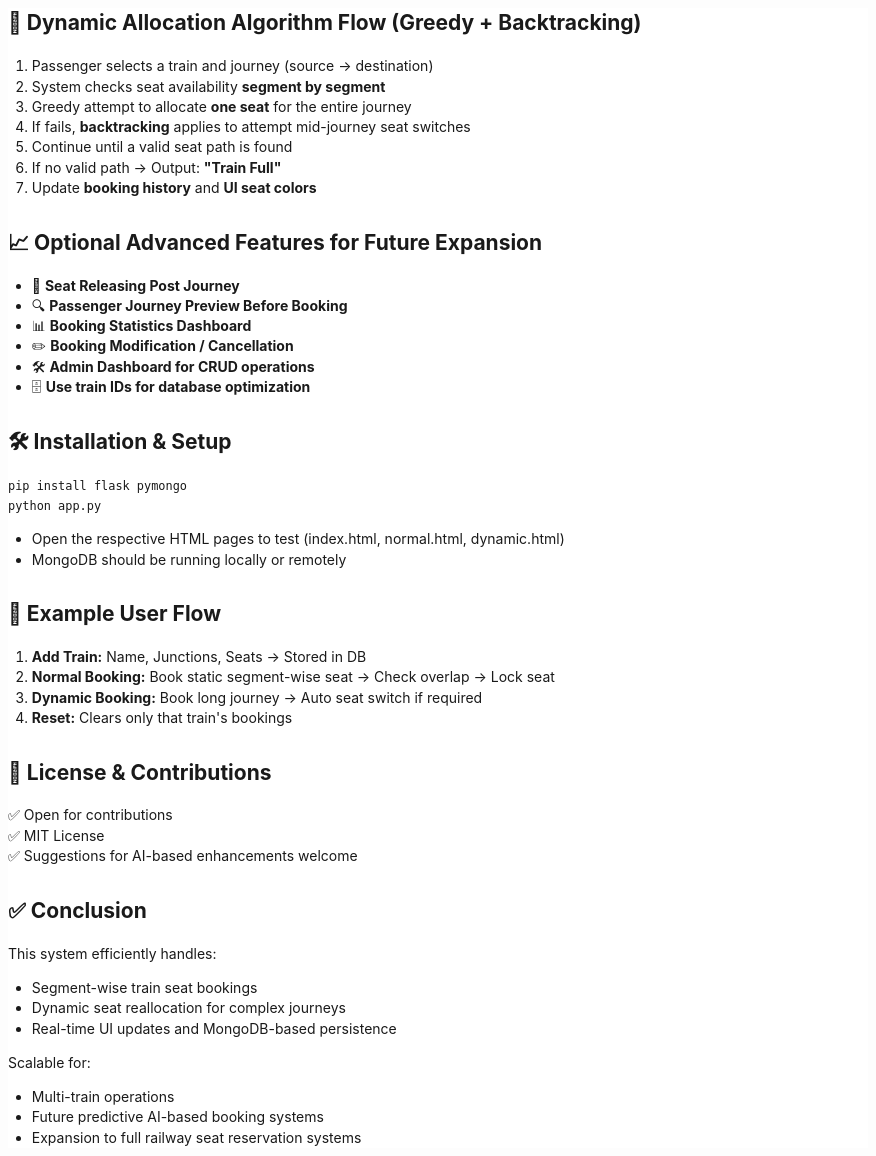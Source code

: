 ## 🤖 Dynamic Allocation Algorithm Flow (Greedy + Backtracking)
1. Passenger selects a train and journey (source → destination)
2. System checks seat availability **segment by segment**
3. Greedy attempt to allocate **one seat** for the entire journey
4. If fails, **backtracking** applies to attempt mid-journey seat switches
5. Continue until a valid seat path is found
6. If no valid path → Output: **"Train Full"**
7. Update **booking history** and **UI seat colors**

## 📈 Optional Advanced Features for Future Expansion
- 🔄 **Seat Releasing Post Journey**
- 🔍 **Passenger Journey Preview Before Booking**
- 📊 **Booking Statistics Dashboard**
- ✏️ **Booking Modification / Cancellation**
- 🛠 **Admin Dashboard for CRUD operations**
- 🗄 **Use train IDs for database optimization**

## 🛠 Installation & Setup
```bash
pip install flask pymongo
python app.py
```
- Open the respective HTML pages to test (index.html, normal.html, dynamic.html)
- MongoDB should be running locally or remotely

## 🚀 Example User Flow
1. **Add Train:** Name, Junctions, Seats → Stored in DB
2. **Normal Booking:** Book static segment-wise seat → Check overlap → Lock seat
3. **Dynamic Booking:** Book long journey → Auto seat switch if required
4. **Reset:** Clears only that train's bookings

## 📌 License & Contributions
✅ Open for contributions  
✅ MIT License  
✅ Suggestions for AI-based enhancements welcome

## ✅ Conclusion
This system efficiently handles:
- Segment-wise train seat bookings
- Dynamic seat reallocation for complex journeys
- Real-time UI updates and MongoDB-based persistence

Scalable for:
- Multi-train operations
- Future predictive AI-based booking systems
- Expansion to full railway seat reservation systems
